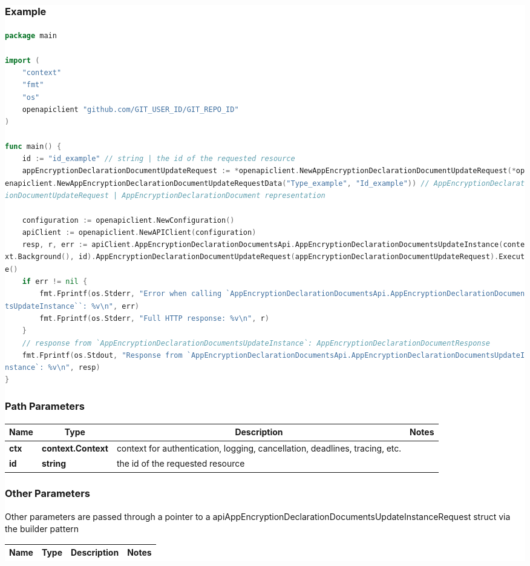 

### Example

```go
package main

import (
    "context"
    "fmt"
    "os"
    openapiclient "github.com/GIT_USER_ID/GIT_REPO_ID"
)

func main() {
    id := "id_example" // string | the id of the requested resource
    appEncryptionDeclarationDocumentUpdateRequest := *openapiclient.NewAppEncryptionDeclarationDocumentUpdateRequest(*openapiclient.NewAppEncryptionDeclarationDocumentUpdateRequestData("Type_example", "Id_example")) // AppEncryptionDeclarationDocumentUpdateRequest | AppEncryptionDeclarationDocument representation

    configuration := openapiclient.NewConfiguration()
    apiClient := openapiclient.NewAPIClient(configuration)
    resp, r, err := apiClient.AppEncryptionDeclarationDocumentsApi.AppEncryptionDeclarationDocumentsUpdateInstance(context.Background(), id).AppEncryptionDeclarationDocumentUpdateRequest(appEncryptionDeclarationDocumentUpdateRequest).Execute()
    if err != nil {
        fmt.Fprintf(os.Stderr, "Error when calling `AppEncryptionDeclarationDocumentsApi.AppEncryptionDeclarationDocumentsUpdateInstance``: %v\n", err)
        fmt.Fprintf(os.Stderr, "Full HTTP response: %v\n", r)
    }
    // response from `AppEncryptionDeclarationDocumentsUpdateInstance`: AppEncryptionDeclarationDocumentResponse
    fmt.Fprintf(os.Stdout, "Response from `AppEncryptionDeclarationDocumentsApi.AppEncryptionDeclarationDocumentsUpdateInstance`: %v\n", resp)
}
```

### Path Parameters


Name | Type | Description  | Notes
------------- | ------------- | ------------- | -------------
**ctx** | **context.Context** | context for authentication, logging, cancellation, deadlines, tracing, etc.
**id** | **string** | the id of the requested resource | 

### Other Parameters

Other parameters are passed through a pointer to a apiAppEncryptionDeclarationDocumentsUpdateInstanceRequest struct via the builder pattern


Name | Type | Description  | Notes
------------- | ------------- | ------------- | -------------
